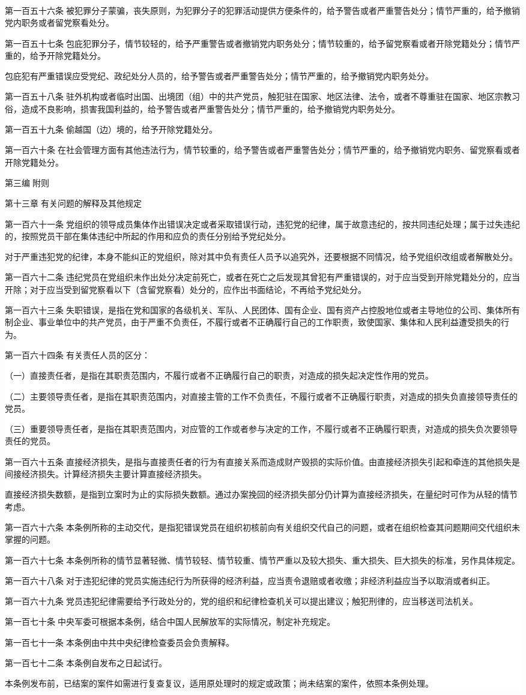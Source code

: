 第一百五十六条 被犯罪分子蒙骗，丧失原则，为犯罪分子的犯罪活动提供方便条件的，给予警告或者严重警告处分；情节严重的，给予撤销党内职务或者留党察看处分。

第一百五十七条 包庇犯罪分子，情节较轻的，给予严重警告或者撤销党内职务处分；情节较重的，给予留党察看或者开除党籍处分；情节严重的，给予开除党籍处分。

包庇犯有严重错误应受党纪、政纪处分人员的，给予警告或者严重警告处分；情节严重的，给予撤销党内职务处分。

第一百五十八条 驻外机构或者临时出国、出境团（组）中的共产党员，触犯驻在国家、地区法律、法令，或者不尊重驻在国家、地区宗教习俗，造成不良影响，损害我国利益的，给予警告或者严重警告处分；情节严重的，给予撤销党内职务处分。

第一百五十九条 偷越国（边）境的，给予开除党籍处分。

第一百六十条 在社会管理方面有其他违法行为，情节较重的，给予警告或者严重警告处分；情节严重的，给予撤销党内职务、留党察看或者开除党籍处分。

第三编 附则



第十三章 有关问题的解释及其他规定


第一百六十一条 党组织的领导成员集体作出错误决定或者采取错误行动，违犯党的纪律，属于故意违纪的，按共同违纪处理；属于过失违纪的，按照党员干部在集体违纪中所起的作用和应负的责任分别给予党纪处分。

对于严重违犯党的纪律，本身不能纠正的党组织，除对其中负有责任人员予以追究外，还要根据不同情况，给予党组织改组或者解散处分。

第一百六十二条 违纪党员在党组织未作出处分决定前死亡，或者在死亡之后发现其曾犯有严重错误的，对于应当受到开除党籍处分的，应当开除；对于应当受到留党察看以下（含留党察看）处分的，应作出书面结论，不再给予党纪处分。

第一百六十三条 失职错误，是指在党和国家的各级机关、军队、人民团体、国有企业、国有资产占控股地位或者主导地位的公司、集体所有制企业、事业单位中的共产党员，由于严重不负责任，不履行或者不正确履行自己的工作职责，致使国家、集体和人民利益遭受损失的行为。

第一百六十四条 有关责任人员的区分：

（一）直接责任者，是指在其职责范围内，不履行或者不正确履行自己的职责，对造成的损失起决定性作用的党员。

（二）主要领导责任者，是指在其职责范围内，对直接主管的工作不负责任，不履行或者不正确履行职责，对造成的损失负直接领导责任的党员。

（三）重要领导责任者，是指在其职责范围内，对应管的工作或者参与决定的工作，不履行或者不正确履行职责，对造成的损失负次要领导责任的党员。

第一百六十五条 直接经济损失，是指与直接责任者的行为有直接关系而造成财产毁损的实际价值。由直接经济损失引起和牵连的其他损失是间接经济损失。计算经济损失主要计算直接经济损失。

直接经济损失数额，是指到立案时为止的实际损失数额。通过办案挽回的经济损失部分仍计算为直接经济损失，在量纪时可作为从轻的情节考虑。

第一百六十六条 本条例所称的主动交代，是指犯错误党员在组织初核前向有关组织交代自己的问题，或者在组织检查其问题期间交代组织未掌握的问题。

第一百六十七条 本条例所称的情节显著轻微、情节较轻、情节较重、情节严重以及较大损失、重大损失、巨大损失的标准，另作具体规定。

第一百六十八条 对于违犯纪律的党员实施违纪行为所获得的经济利益，应当责令退赔或者收缴；非经济利益应当予以取消或者纠正。

第一百六十九条 党员违犯纪律需要给予行政处分的，党的组织和纪律检查机关可以提出建议；触犯刑律的，应当移送司法机关。

第一百七十条 中央军委可根据本条例，结合中国人民解放军的实际情况，制定补充规定。

第一百七十一条 本条例由中共中央纪律检查委员会负责解释。

第一百七十二条 本条例自发布之日起试行。

本条例发布前，已结案的案件如需进行复查复议，适用原处理时的规定或政策；尚未结案的案件，依照本条例处理。